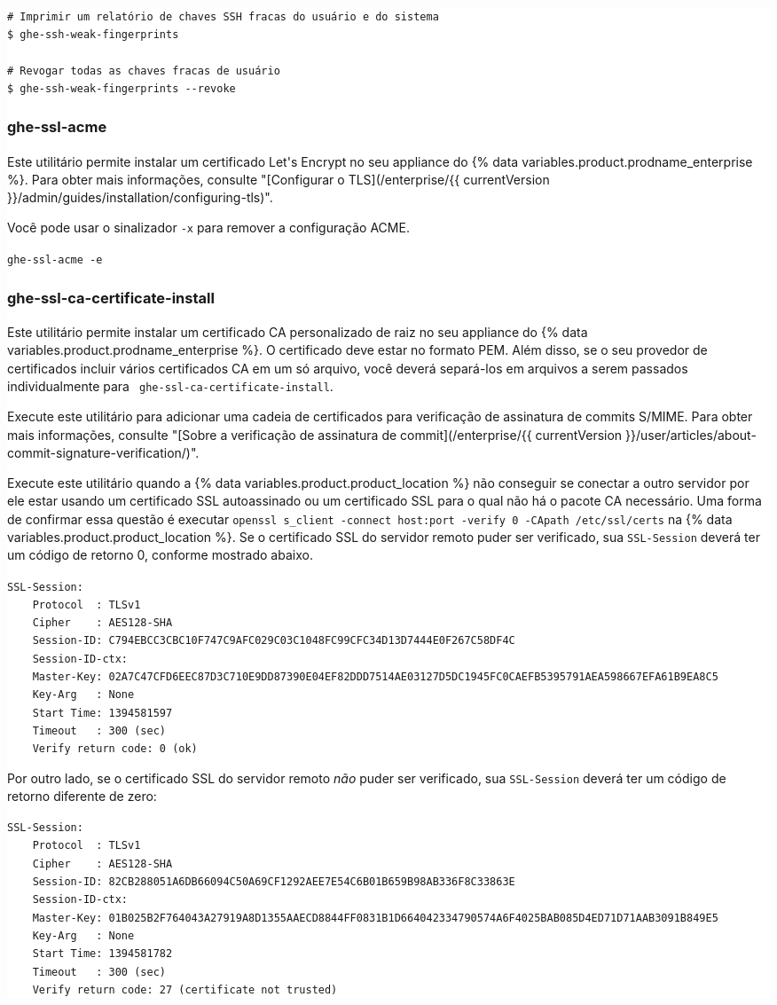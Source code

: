 ```shell
# Imprimir um relatório de chaves SSH fracas do usuário e do sistema
$ ghe-ssh-weak-fingerprints

# Revogar todas as chaves fracas de usuário
$ ghe-ssh-weak-fingerprints --revoke
```

### ghe-ssl-acme

Este utilitário permite instalar um certificado Let's Encrypt no seu appliance do {% data variables.product.prodname_enterprise %}. Para obter mais informações, consulte "[Configurar o TLS](/enterprise/{{ currentVersion }}/admin/guides/installation/configuring-tls)".

Você pode usar o sinalizador `-x` para remover a configuração ACME.

```shell
ghe-ssl-acme -e
```

### ghe-ssl-ca-certificate-install

Este utilitário permite instalar um certificado CA personalizado de raiz no seu appliance do {% data variables.product.prodname_enterprise %}. O certificado deve estar no formato PEM. Além disso, se o seu provedor de certificados incluir vários certificados CA em um só arquivo, você deverá separá-los em arquivos a serem passados individualmente para ` ghe-ssl-ca-certificate-install`.

Execute este utilitário para adicionar uma cadeia de certificados para verificação de assinatura de commits S/MIME. Para obter mais informações, consulte "[Sobre a verificação de assinatura de commit](/enterprise/{{ currentVersion }}/user/articles/about-commit-signature-verification/)".

Execute este utilitário quando a {% data variables.product.product_location %} não conseguir se conectar a outro servidor por ele estar usando um certificado SSL autoassinado ou um certificado SSL para o qual não há o pacote CA necessário. Uma forma de confirmar essa questão é executar `openssl s_client -connect host:port -verify 0 -CApath /etc/ssl/certs` na {% data variables.product.product_location %}. Se o certificado SSL do servidor remoto puder ser verificado, sua `SSL-Session` deverá ter um código de retorno 0, conforme mostrado abaixo.

```
SSL-Session:
    Protocol  : TLSv1
    Cipher    : AES128-SHA
    Session-ID: C794EBCC3CBC10F747C9AFC029C03C1048FC99CFC34D13D7444E0F267C58DF4C
    Session-ID-ctx:
    Master-Key: 02A7C47CFD6EEC87D3C710E9DD87390E04EF82DDD7514AE03127D5DC1945FC0CAEFB5395791AEA598667EFA61B9EA8C5
    Key-Arg   : None
    Start Time: 1394581597
    Timeout   : 300 (sec)
    Verify return code: 0 (ok)
```

Por outro lado, se o certificado SSL do servidor remoto *não* puder ser verificado, sua `SSL-Session` deverá ter um código de retorno diferente de zero:

```
SSL-Session:
    Protocol  : TLSv1
    Cipher    : AES128-SHA
    Session-ID: 82CB288051A6DB66094C50A69CF1292AEE7E54C6B01B659B98AB336F8C33863E
    Session-ID-ctx:
    Master-Key: 01B025B2F764043A27919A8D1355AAECD8844FF0831B1D664042334790574A6F4025BAB085D4ED71D71AAB3091B849E5
    Key-Arg   : None
    Start Time: 1394581782
    Timeout   : 300 (sec)
    Verify return code: 27 (certificate not trusted)
```
